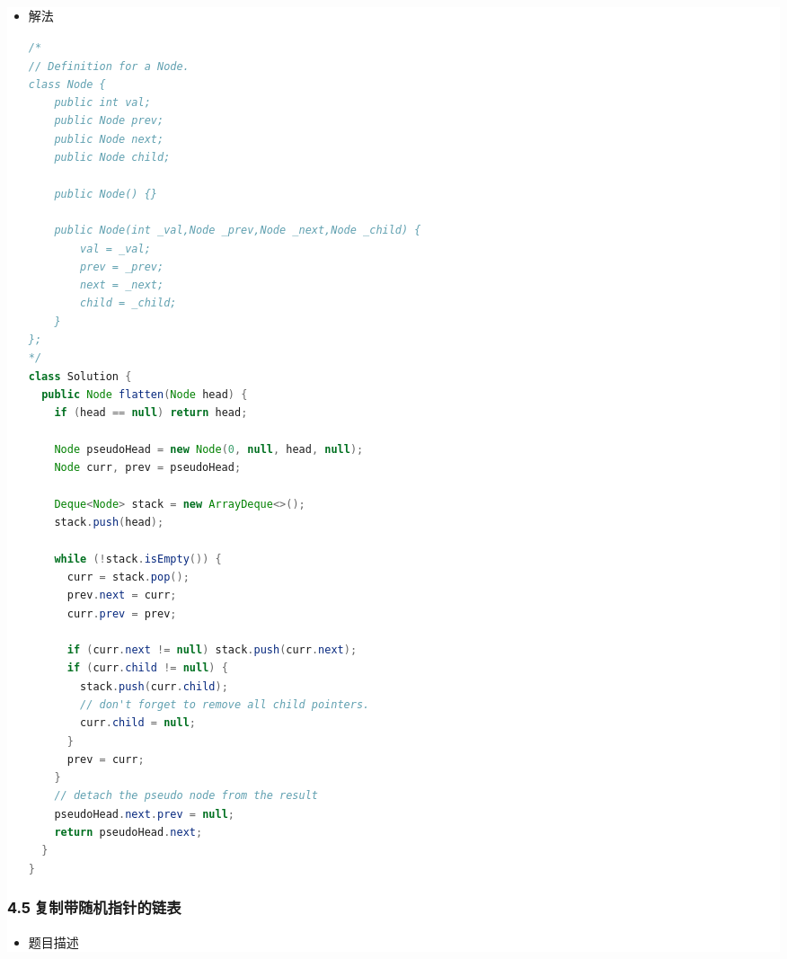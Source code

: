 
- 解法

	```java
	/*
	// Definition for a Node.
	class Node {
	    public int val;
	    public Node prev;
	    public Node next;
	    public Node child;
	
	    public Node() {}
	
	    public Node(int _val,Node _prev,Node _next,Node _child) {
	        val = _val;
	        prev = _prev;
	        next = _next;
	        child = _child;
	    }
	};
	*/
	class Solution {
	  public Node flatten(Node head) {
	    if (head == null) return head;
	
	    Node pseudoHead = new Node(0, null, head, null);
	    Node curr, prev = pseudoHead;
	
	    Deque<Node> stack = new ArrayDeque<>();
	    stack.push(head);
	
	    while (!stack.isEmpty()) {
	      curr = stack.pop();
	      prev.next = curr;
	      curr.prev = prev;
	
	      if (curr.next != null) stack.push(curr.next);
	      if (curr.child != null) {
	        stack.push(curr.child);
	        // don't forget to remove all child pointers.
	        curr.child = null;
	      }
	      prev = curr;
	    }
	    // detach the pseudo node from the result
	    pseudoHead.next.prev = null;
	    return pseudoHead.next;
	  }
	}
	```

### 4.5 复制带随机指针的链表

- 题目描述
